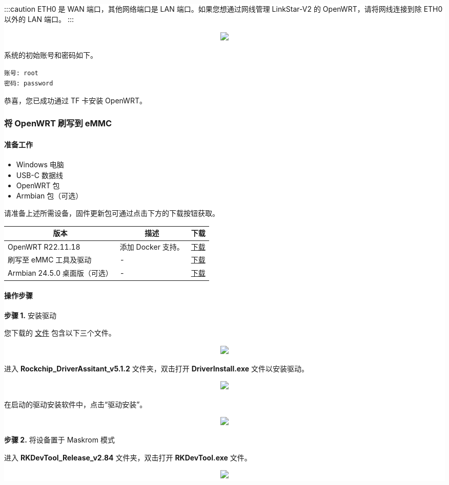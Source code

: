 :::caution
ETH0 是 WAN 端口，其他网络端口是 LAN 端口。如果您想通过网线管理 LinkStar-V2 的 OpenWRT，请将网线连接到除 ETH0 以外的 LAN 端口。
:::

<div align="center"><img width={700} src="https://files.seeedstudio.com/wiki/LinkStar_V2/31.png" /></div>

系统的初始账号和密码如下。

```
账号: root
密码: password
```

恭喜，您已成功通过 TF 卡安装 OpenWRT。

### <span id="jump2">将 OpenWRT 刷写到 eMMC</span>

#### 准备工作

- Windows 电脑
- USB-C 数据线
- OpenWRT 包
- Armbian 包（可选）

请准备上述所需设备，固件更新包可通过点击下方的下载按钮获取。

| 版本 | 描述 | 下载 |
|---------|----------|----------|
| OpenWRT R22.11.18  | 添加 Docker 支持。 | [下载](https://files.seeedstudio.com/wiki/LinkStar_V2/download/openwrt-rockchip-R22.11.18.zip) |
| 刷写至 eMMC 工具及驱动 | - | [下载](https://files.seeedstudio.com/wiki/LinkStar_V2/download/H68K_Flash_Tools.zip) |
| Armbian 24.5.0 桌面版（可选） | - | [下载](https://files.seeedstudio.com/wiki/LinkStar_V2/download/Armbian_community_24.5.0_trunk.389_h68k_desktop.zip) |

#### 操作步骤

**步骤 1.** 安装驱动

您下载的 [文件](https://files.seeedstudio.com/wiki/LinkStar_V2/download/H68K_Flash_Tools.zip) 包含以下三个文件。

<div align="center"><img width={700} src="https://files.seeedstudio.com/wiki/LinkStar_V2/07.png" /></div>

进入 **Rockchip_DriverAssitant_v5.1.2** 文件夹，双击打开 **DriverInstall.exe** 文件以安装驱动。

<div align="center"><img width={700} src="https://files.seeedstudio.com/wiki/LinkStar_V2/08.png" /></div>

在启动的驱动安装软件中，点击“驱动安装”。

<div align="center"><img width={400} src="https://files.seeedstudio.com/wiki/LinkStar_V2/09.png" /></div>

**步骤 2.** 将设备置于 Maskrom 模式

进入 **RKDevTool_Release_v2.84** 文件夹，双击打开 **RKDevTool.exe** 文件。

<div align="center"><img width={700} src="https://files.seeedstudio.com/wiki/LinkStar_V2/10.png" /></div>
